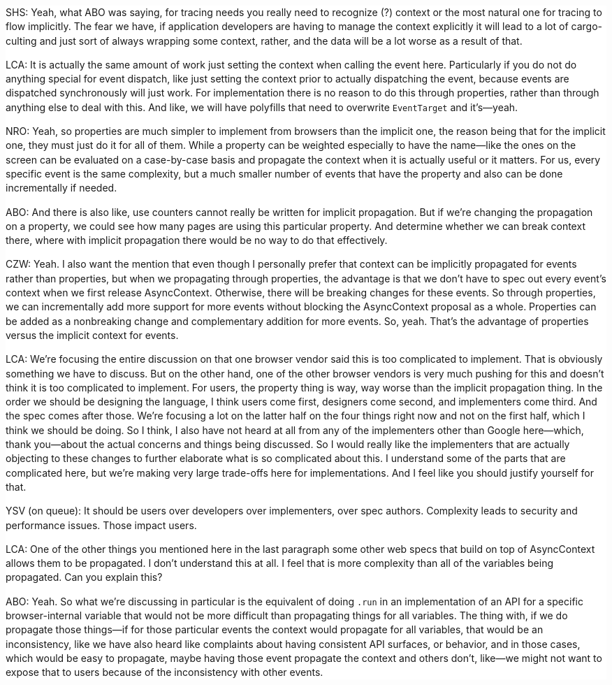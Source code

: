 SHS: Yeah, what ABO was saying, for tracing needs you really need to recognize (?) context or the most natural one for tracing to flow implicitly. The fear we have, if application developers are having to manage the context explicitly it will lead to a lot of cargo-culting and just sort of always wrapping some context, rather, and the data will be a lot worse as a result of that.

LCA: It is actually the same amount of work just setting the context when calling the event here. Particularly if you do not do anything special for event dispatch, like just setting the context prior to actually dispatching the event, because events are dispatched synchronously will just work. For implementation there is no reason to do this through properties, rather than through anything else to deal with this. And like, we will have polyfills that need to overwrite `EventTarget` and it’s—yeah.

NRO: Yeah, so properties are much simpler to implement from browsers than the implicit one, the reason being that for the implicit one, they must just do it for all of them. While a property can be weighted especially to have the name—like the ones on the screen can be evaluated on a case-by-case basis and propagate the context when it is actually useful or it matters. For us, every specific event is the same complexity, but a much smaller number of events that have the property and also can be done incrementally if needed.

ABO: And there is also like, use counters cannot really be written for implicit propagation. But if we’re changing the propagation on a property, we could see how many pages are using this particular property. And determine whether we can break context there, where with implicit propagation there would be no way to do that effectively.

CZW: Yeah. I also want the mention that even though I personally prefer that context can be implicitly propagated for events rather than properties, but when we propagating through properties, the advantage is that we don’t have to spec out every event’s context when we first release AsyncContext. Otherwise, there will be breaking changes for these events. So through properties, we can incrementally add more support for more events without blocking the AsyncContext proposal as a whole. Properties can be added as a nonbreaking change and complementary addition for more events. So, yeah. That’s the advantage of properties versus the implicit context for events.

LCA: We’re focusing the entire discussion on that one browser vendor said this is too complicated to implement. That is obviously something we have to discuss. But on the other hand, one of the other browser vendors is very much pushing for this and doesn’t think it is too complicated to implement. For users, the property thing is way, way worse than the implicit propagation thing. In the order we should be designing the language, I think users come first, designers come second, and implementers come third. And the spec comes after those. We’re focusing a lot on the latter half on the four things right now and not on the first half, which I think we should be doing. So I think, I also have not heard at all from any of the implementers other than Google here—which, thank you—about the actual concerns and things being discussed. So I would really like the implementers that are actually objecting to these changes to further elaborate what is so complicated about this. I understand some of the parts that are complicated here, but we’re making very large trade-offs here for implementations. And I feel like you should justify yourself for that.

YSV (on queue): It should be users over developers over implementers, over spec authors. Complexity leads to security and performance issues. Those impact users.

LCA: One of the other things you mentioned here in the last paragraph some other web specs that build on top of AsyncContext allows them to be propagated. I don’t understand this at all. I feel that is more complexity than all of the variables being propagated. Can you explain this?

ABO: Yeah. So what we’re discussing in particular is the equivalent of doing `.run` in an implementation of an API for a specific browser-internal variable that would not be more difficult than propagating things for all variables. The thing with, if we do propagate those things—if for those particular events the context would propagate for all variables, that would be an inconsistency, like we have also heard like complaints about having consistent API surfaces, or behavior, and in those cases, which would be easy to propagate, maybe having those event propagate the context and others don’t, like—we might not want to expose that to users because of the inconsistency with other events.
